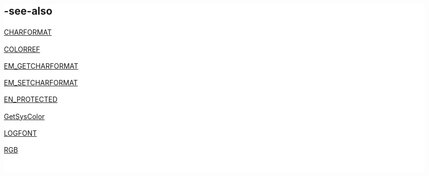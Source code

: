 


## -see-also




<a href="https://msdn.microsoft.com/7b31e42a-5e9b-46bf-9c4e-fd223c34a076">CHARFORMAT</a>



<a href="https://msdn.microsoft.com/b87d3de2-7a13-44ef-8253-c6851a75fa54">COLORREF</a>



<a href="https://msdn.microsoft.com/210b8719-5ed7-49f2-bd93-8a4e1efab1e8">EM_GETCHARFORMAT</a>



<a href="https://msdn.microsoft.com/5e7a545d-4ca4-4dc6-badb-584c11194982">EM_SETCHARFORMAT</a>



<a href="https://msdn.microsoft.com/29c0cb51-675c-44b1-ad45-5f7140ca5675">EN_PROTECTED</a>



<a href="https://msdn.microsoft.com/165c1781-161e-4ab2-98c9-eec4e9098d09">GetSysColor</a>



<a href="https://msdn.microsoft.com/57658a03-0a6d-4a28-a7c1-c65ec145beb4">LOGFONT</a>



<a href="https://msdn.microsoft.com/e1dcb5f8-c026-4a4e-8541-928a057bf0ae">RGB</a>
 

 

